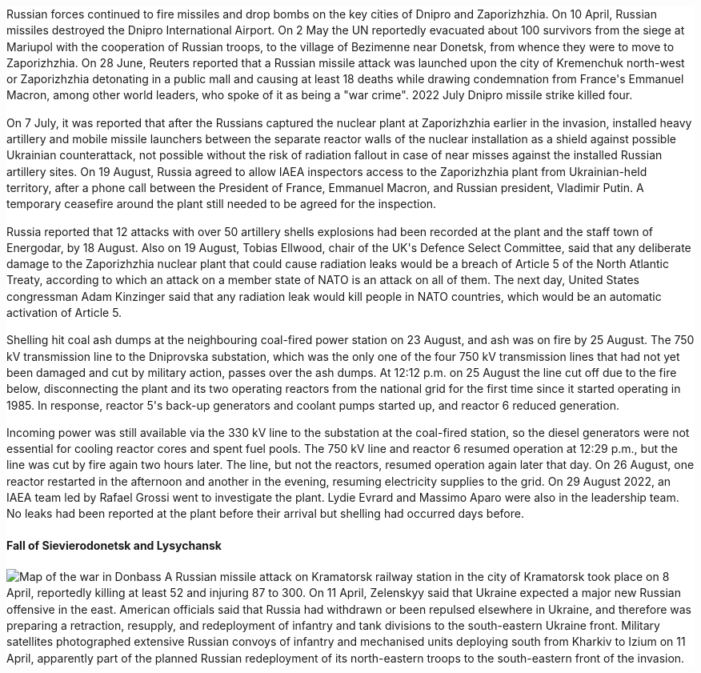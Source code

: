 
Russian forces continued to fire missiles and drop bombs on the key cities of Dnipro and Zaporizhzhia. On 10 April, Russian missiles destroyed the Dnipro International Airport. On 2 May the UN reportedly evacuated about 100 survivors from the siege at Mariupol with the cooperation of Russian troops, to the village of Bezimenne near Donetsk, from whence they were to move to Zaporizhzhia. On 28 June, Reuters reported that a Russian missile attack was launched upon the city of Kremenchuk north-west or Zaporizhzhia detonating in a public mall and causing at least 18 deaths while drawing condemnation from France's Emmanuel Macron, among other world leaders, who spoke of it as being a "war crime". 2022 July Dnipro missile strike killed four.

On 7 July, it was reported that after the Russians captured the nuclear plant at Zaporizhzhia earlier in the invasion, installed heavy artillery and mobile missile launchers between the separate reactor walls of the nuclear installation as a shield against possible Ukrainian counterattack, not possible without the risk of radiation fallout in case of near misses against the installed Russian artillery sites. On 19 August, Russia agreed to allow IAEA inspectors access to the Zaporizhzhia plant from Ukrainian-held territory, after a phone call between the President of France, Emmanuel Macron, and Russian president, Vladimir Putin. A temporary ceasefire around the plant still needed to be agreed for the inspection.

Russia reported that 12 attacks with over 50 artillery shells explosions had been recorded at the plant and the staff town of Energodar, by 18 August. Also on 19 August, Tobias Ellwood, chair of the UK's Defence Select Committee, said that any deliberate damage to the Zaporizhzhia nuclear plant that could cause radiation leaks would be a breach of Article 5 of the North Atlantic Treaty, according to which an attack on a member state of NATO is an attack on all of them. The next day, United States congressman Adam Kinzinger said that any radiation leak would kill people in NATO countries, which would be an automatic activation of Article 5.

Shelling hit coal ash dumps at the neighbouring coal-fired power station on 23 August, and ash was on fire by 25 August. The 750 kV transmission line to the Dniprovska substation, which was the only one of the four 750 kV transmission lines that had not yet been damaged and cut by military action, passes over the ash dumps. At 12:12 p.m. on 25 August the line cut off due to the fire below, disconnecting the plant and its two operating reactors from the national grid for the first time since it started operating in 1985. In response, reactor 5's back-up generators and coolant pumps started up, and reactor 6 reduced generation.

Incoming power was still available via the 330 kV line to the substation at the coal-fired station, so the diesel generators were not essential for cooling reactor cores and spent fuel pools. The 750 kV line and reactor 6 resumed operation at 12:29 p.m., but the line was cut by fire again two hours later. The line, but not the reactors, resumed operation again later that day. On 26 August, one reactor restarted in the afternoon and another in the evening, resuming electricity supplies to the grid. On 29 August 2022, an IAEA team led by Rafael Grossi went to investigate the plant. Lydie Evrard and Massimo Aparo were also in the leadership team. No leaks had been reported at the plant before their arrival but shelling had occurred days before.

#### Fall of Sievierodonetsk and Lysychansk
![Map of the war in Donbass](https://wikipedia.org/wiki/Special:Redirect/file/Map_of_the_war_in_Donbass.svg?)
A Russian missile attack on Kramatorsk railway station in the city of Kramatorsk took place on 8 April, reportedly killing at least 52 and injuring 87 to 300. On 11 April, Zelenskyy said that Ukraine expected a major new Russian offensive in the east. American officials said that Russia had withdrawn or been repulsed elsewhere in Ukraine, and therefore was preparing a retraction, resupply, and redeployment of infantry and tank divisions to the south-eastern Ukraine front. Military satellites photographed extensive Russian convoys of infantry and mechanised units deploying south from Kharkiv to Izium on 11 April, apparently part of the planned Russian redeployment of its north-eastern troops to the south-eastern front of the invasion.
